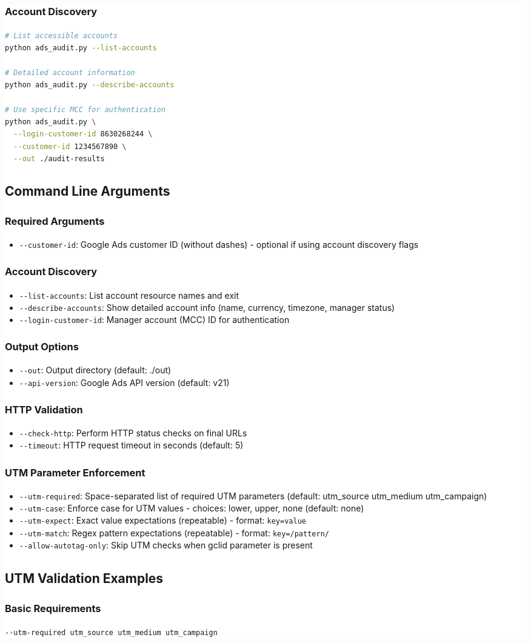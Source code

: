 ### Account Discovery
```bash
# List accessible accounts
python ads_audit.py --list-accounts

# Detailed account information  
python ads_audit.py --describe-accounts

# Use specific MCC for authentication
python ads_audit.py \
  --login-customer-id 8630268244 \
  --customer-id 1234567890 \
  --out ./audit-results
```

## Command Line Arguments

### Required Arguments
- `--customer-id`: Google Ads customer ID (without dashes) - optional if using account discovery flags

### Account Discovery
- `--list-accounts`: List account resource names and exit
- `--describe-accounts`: Show detailed account info (name, currency, timezone, manager status)
- `--login-customer-id`: Manager account (MCC) ID for authentication

### Output Options
- `--out`: Output directory (default: ./out)
- `--api-version`: Google Ads API version (default: v21)

### HTTP Validation
- `--check-http`: Perform HTTP status checks on final URLs
- `--timeout`: HTTP request timeout in seconds (default: 5)

### UTM Parameter Enforcement
- `--utm-required`: Space-separated list of required UTM parameters (default: utm_source utm_medium utm_campaign)
- `--utm-case`: Enforce case for UTM values - choices: lower, upper, none (default: none)
- `--utm-expect`: Exact value expectations (repeatable) - format: `key=value`
- `--utm-match`: Regex pattern expectations (repeatable) - format: `key=/pattern/`
- `--allow-autotag-only`: Skip UTM checks when gclid parameter is present

## UTM Validation Examples

### Basic Requirements
```bash
--utm-required utm_source utm_medium utm_campaign
```
